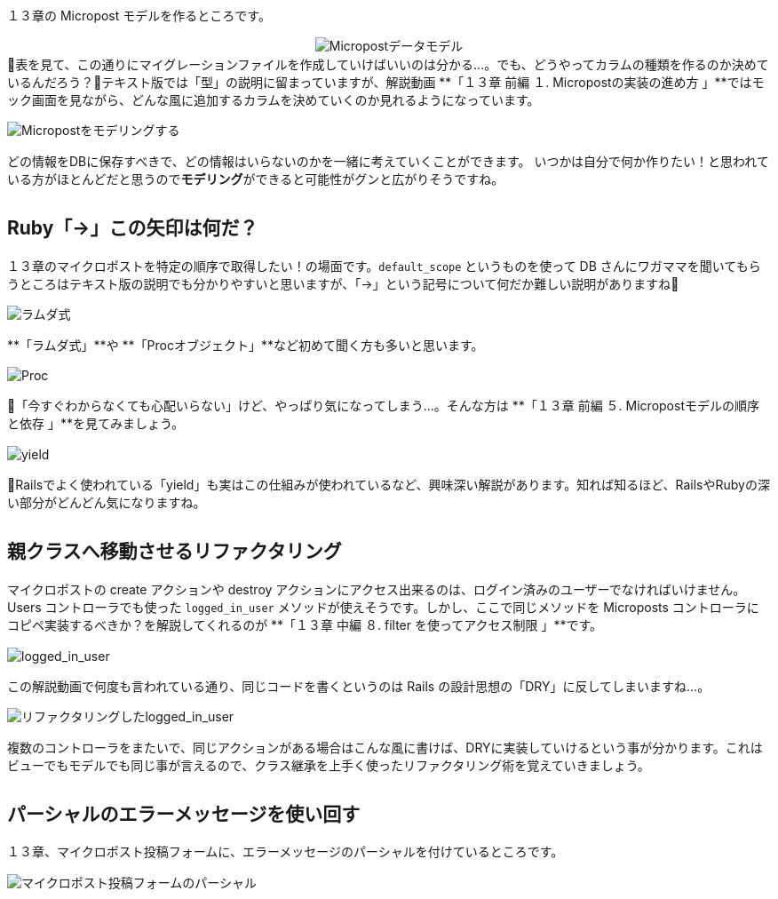 １３章の Micropost モデルを作るところです。

<div align="center">
  <img src="https://i.gyazo.com/abfa5cad33b143989477899b22e01359.png" alt="Micropostデータモデル">
</div>
🔼表を見て、この通りにマイグレーションファイルを作成していけばいいのは分かる...。でも、どうやってカラムの種類を作るのか決めているんだろう？🤔テキスト版では「型」の説明に留まっていますが、解説動画 **「１３章 前編 １. Micropostの実装の進め方 」**ではモック画面を見ながら、どんな風に追加するカラムを決めていくのか見れるようになっています。

![Micropostをモデリングする](https://i.gyazo.com/b28936009a4b1002fd99c00be036bbcd.png)

どの情報をDBに保存すべきで、どの情報はいらないのかを一緒に考えていくことができます。
いつかは自分で何か作りたい！と思われている方がほとんどだと思うので**モデリング**ができると可能性がグンと広がりそうですね。


## Ruby「->」この矢印は何だ？

１３章のマイクロポストを特定の順序で取得したい！の場面です。`default_scope` というものを使って DB さんにワガママを聞いてもらうところはテキスト版の説明でも分かりやすいと思いますが、「->」という記号について何だか難しい説明がありますね🤔

![ラムダ式](https://i.gyazo.com/313c8c108530940125aa07b45a4586ea.png)

**「ラムダ式」**や **「Procオブジェクト」**など初めて聞く方も多いと思います。

![Proc](https://i.gyazo.com/2209605b44741bb728dc79aa6a4289e1.png)

🔼「今すぐわからなくても心配いらない」けど、やっぱり気になってしまう...。そんな方は **「１３章 前編 ５. Micropostモデルの順序と依存 」**を見てみましょう。

![yield](https://i.gyazo.com/af3eb99015d5a5930638f49276f5e261.png)

🔼Railsでよく使われている「yield」も実はこの仕組みが使われているなど、興味深い解説があります。知れば知るほど、RailsやRubyの深い部分がどんどん気になりますね。


## 親クラスへ移動させるリファクタリング

マイクロポストの create アクションや destroy アクションにアクセス出来るのは、ログイン済みのユーザーでなければいけません。Users コントローラでも使った `logged_in_user` メソッドが使えそうです。しかし、ここで同じメソッドを Microposts コントローラにコピペ実装するべきか？を解説してくれるのが **「１３章 中編 ８. filter を使ってアクセス制限 」**です。

![logged_in_user](https://i.gyazo.com/4bdaa6e7a704a90cdb0a7c175dcd6501.png)

この解説動画で何度も言われている通り、同じコードを書くというのは Rails の設計思想の「DRY」に反してしまいますね...。

![リファクタリングしたlogged_in_user](https://i.gyazo.com/279485b5f823def7b1a346cfffd7950f.png)

複数のコントローラをまたいで、同じアクションがある場合はこんな風に書けば、DRYに実装していけるという事が分かります。これはビューでもモデルでも同じ事が言えるので、クラス継承を上手く使ったリファクタリング術を覚えていきましょう。


## パーシャルのエラーメッセージを使い回す

１３章、マイクロポスト投稿フォームに、エラーメッセージのパーシャルを付けているところです。

![マイクロポスト投稿フォームのパーシャル](https://i.gyazo.com/495f2325afd4348dfe82e1aca3ceba60.png)
